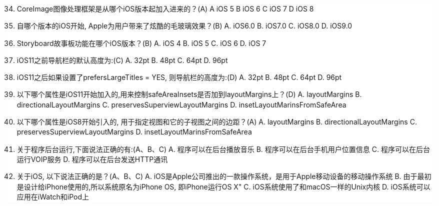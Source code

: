 34. CoreImage图像处理框架是从哪个iOS版本起加入进来的？(A)
A iOS 5
B iOS 6
C iOS 7
D iOS 8


35. 自哪个版本的iOS开始, Apple为用户带来了炫酷的毛玻璃效果？(B)
A. iOS6.0
B. iOS7.0
C. iOS8.0
D. iOS9.0

36. Storyboard故事板功能在哪个iOS版本？(B)
A. iOS 4
B. iOS 5
C. iOS 6
D. iOS 7

37. iOS11之前导航栏的默认高度为:(C)
A. 32pt
B. 48pt
C. 64pt
D. 96pt

38. iOS11之后如果设置了prefersLargeTitles = YES, 则导航栏的高度为:(D)
A. 32pt
B. 48pt
C. 64pt
D. 96pt

40. 以下哪个属性是iOS11开始加入的,用来控制safeAreaInsets是否加到layoutMargins上？(D)
A. layoutMargins
B. directionalLayoutMargins
C. preservesSuperviewLayoutMargins
D. insetLayoutMarinsFromSafeArea

41. 以下哪个属性是iOS8开始引入的, 用于指定视图和它的子视图之间的边距？(A)
A. layoutMargins
B. directionalLayoutMargins
C. preservesSuperviewLayoutMargins
D. insetLayoutMarinsFromSafeArea

42. 关于程序后台运行,下面说法正确的有:(A、B、C)
A. 程序可以在后台播放音乐
B. 程序可以在后台手机用户位置信息
C. 程序可以在后台运行VOIP服务
D. 程序可以在后台发送HTTP通讯

43. 关于iOS, 以下说法正确的是？(A、B、C)
A. iOS是Apple公司推出的一款操作系统，是用于Apple移动设备的移动操作系统
B. 由于最初是设计给iPhone使用的,所以系统原名为iPhone OS, 即iPhone运行OS X"
C. iOS系统使用了和macOS一样的Unix内核
D. iOS系统可以应用在iWatch和iPod上

